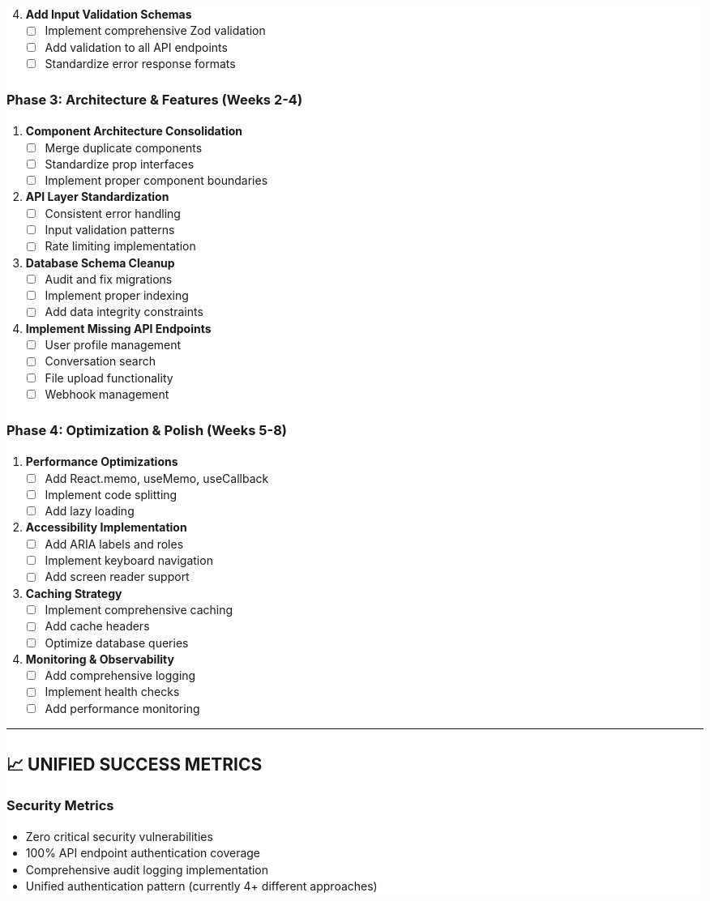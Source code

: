 4. **Add Input Validation Schemas**
   - [ ] Implement comprehensive Zod validation
   - [ ] Add validation to all API endpoints
   - [ ] Standardize error response formats

### Phase 3: Architecture & Features (Weeks 2-4)
1. **Component Architecture Consolidation**
   - [ ] Merge duplicate components
   - [ ] Standardize prop interfaces
   - [ ] Implement proper component boundaries

2. **API Layer Standardization**
   - [ ] Consistent error handling
   - [ ] Input validation patterns
   - [ ] Rate limiting implementation

3. **Database Schema Cleanup**
   - [ ] Audit and fix migrations
   - [ ] Implement proper indexing
   - [ ] Add data integrity constraints

4. **Implement Missing API Endpoints**
   - [ ] User profile management
   - [ ] Conversation search
   - [ ] File upload functionality
   - [ ] Webhook management

### Phase 4: Optimization & Polish (Weeks 5-8)
1. **Performance Optimizations**
   - [ ] Add React.memo, useMemo, useCallback
   - [ ] Implement code splitting
   - [ ] Add lazy loading

2. **Accessibility Implementation**
   - [ ] Add ARIA labels and roles
   - [ ] Implement keyboard navigation
   - [ ] Add screen reader support

3. **Caching Strategy**
   - [ ] Implement comprehensive caching
   - [ ] Add cache headers
   - [ ] Optimize database queries

4. **Monitoring & Observability**
   - [ ] Add comprehensive logging
   - [ ] Implement health checks
   - [ ] Add performance monitoring

---

## 📈 UNIFIED SUCCESS METRICS

### Security Metrics
- Zero critical security vulnerabilities
- 100% API endpoint authentication coverage
- Comprehensive audit logging implementation
- Unified authentication pattern (currently 4+ different approaches)
